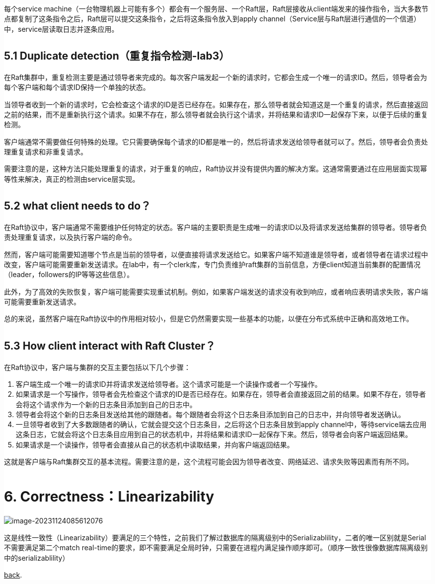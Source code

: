 每个service machine（一台物理机器上可能有多个）都会有一个服务层、一个Raft层，Raft层接收从client端发来的操作指令，当大多数节点都复制了这条指令之后，Raft层可以提交这条指令，之后将这条指令放入到apply channel（Service层与Raft层进行通信的一个信道）中，service层读取日志并逐条应用。

## 5.1 Duplicate detection（重复指令检测-lab3）

在Raft集群中，重复检测主要是通过领导者来完成的。每次客户端发起一个新的请求时，它都会生成一个唯一的请求ID。然后，领导者会为每个客户端和每个请求ID保持一个单独的状态。

当领导者收到一个新的请求时，它会检查这个请求的ID是否已经存在。如果存在，那么领导者就会知道这是一个重复的请求，然后直接返回之前的结果，而不是重新执行这个请求。如果不存在，那么领导者就会执行这个请求，并将结果和请求ID一起保存下来，以便于后续的重复检测。

客户端通常不需要做任何特殊的处理。它只需要确保每个请求的ID都是唯一的，然后将请求发送给领导者就可以了。然后，领导者会负责处理重复请求和非重复请求。

需要注意的是，这种方法只能处理重复的请求，对于重复的响应，Raft协议并没有提供内置的解决方案。这通常需要通过在应用层面实现幂等性来解决，真正的检测由service层实现。

## 5.2 what client needs to do？

在Raft协议中，客户端通常不需要维护任何特定的状态。客户端的主要职责是生成唯一的请求ID以及将请求发送给集群的领导者。领导者负责处理重复请求，以及执行客户端的命令。

然而，客户端可能需要知道哪个节点是当前的领导者，以便直接将请求发送给它。如果客户端不知道谁是领导者，或者领导者在请求过程中改变，客户端可能需要重新发送请求。在lab中，有一个clerk库，专门负责维护raft集群的当前信息，方便client知道当前集群的配置情况（leader，followers的IP等等这些信息）。

此外，为了高效的失败恢复，客户端可能需要实现重试机制。例如，如果客户端发送的请求没有收到响应，或者响应表明请求失败，客户端可能需要重新发送请求。

总的来说，虽然客户端在Raft协议中的作用相对较小，但是它仍然需要实现一些基本的功能，以便在分布式系统中正确和高效地工作。

## 5.3 How client interact with Raft Cluster？

在Raft协议中，客户端与集群的交互主要包括以下几个步骤：

1. 客户端生成一个唯一的请求ID并将请求发送给领导者。这个请求可能是一个读操作或者一个写操作。
2. 如果请求是一个写操作，领导者会先检查这个请求的ID是否已经存在。如果存在，领导者会直接返回之前的结果。如果不存在，领导者会将这个请求作为一个新的日志条目添加到自己的日志中。
3. 领导者会将这个新的日志条目发送给其他的跟随者。每个跟随者会将这个日志条目添加到自己的日志中，并向领导者发送确认。
4. 一旦领导者收到了大多数跟随者的确认，它就会提交这个日志条目，之后将这个日志条目放到apply channel中，等待service端去应用这条日志，它就会将这个日志条目应用到自己的状态机中，并将结果和请求ID一起保存下来。然后，领导者会向客户端返回结果。
5. 如果请求是一个读操作，领导者会直接从自己的状态机中读取结果，并向客户端返回结果。

这就是客户端与Raft集群交互的基本流程。需要注意的是，这个流程可能会因为领导者改变、网络延迟、请求失败等因素而有所不同。

# 6. Correctness：Linearizability

![image-20231124085612076](https://s2.loli.net/2023/11/24/16BJ7rsEQUIkHm4.png)

这是线性一致性（Linearizability）要满足的三个特性，之前我们了解过数据库的隔离级别中的Serializablility，二者的唯一区别就是Serial不需要满足第二个match real-time的要求，即不需要满足全局时钟，只需要在进程内满足操作顺序即可。（顺序一致性很像数据库隔离级别中的serializablility）

[back](../../index.html).